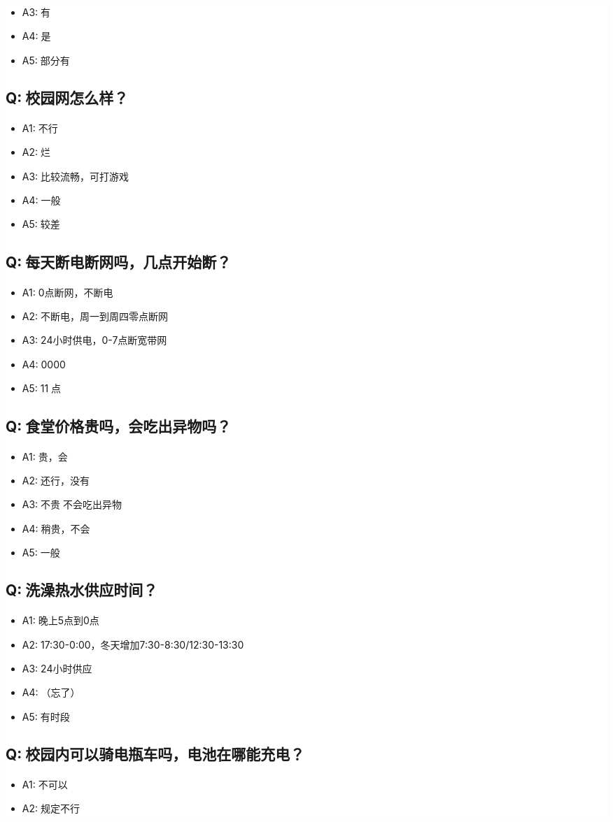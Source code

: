 - A3: 有

- A4: 是

- A5: 部分有

## Q: 校园网怎么样？

- A1: 不行

- A2: 烂

- A3: 比较流畅，可打游戏

- A4: 一般

- A5: 较差

## Q: 每天断电断网吗，几点开始断？

- A1: 0点断网，不断电

- A2: 不断电，周一到周四零点断网

- A3: 24小时供电，0-7点断宽带网

- A4: 0000

- A5: 11 点

## Q: 食堂价格贵吗，会吃出异物吗？

- A1: 贵，会

- A2: 还行，没有

- A3: 不贵 不会吃出异物

- A4: 稍贵，不会

- A5: 一般

## Q: 洗澡热水供应时间？

- A1: 晚上5点到0点

- A2: 17:30-0:00，冬天增加7:30-8:30/12:30-13:30

- A3: 24小时供应

- A4: （忘了）

- A5: 有时段

## Q: 校园内可以骑电瓶车吗，电池在哪能充电？

- A1: 不可以

- A2: 规定不行
